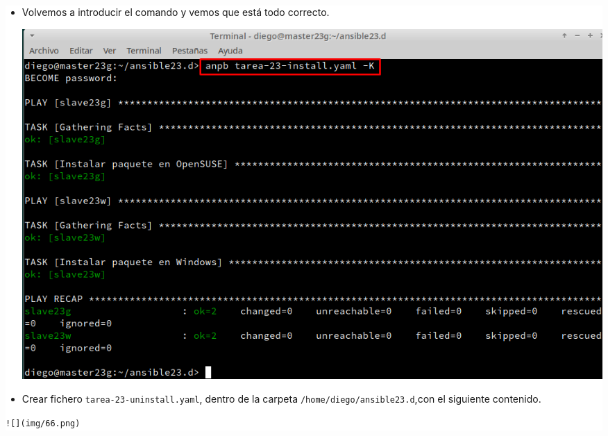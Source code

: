   - Volvemos a introducir el comando y vemos que está todo correcto.

    ![](img/65.png)

  -  Crear fichero `tarea-23-uninstall.yaml`, dentro de la carpeta `/home/diego/ansible23.d`,con el siguiente contenido.

    ![](img/66.png)
